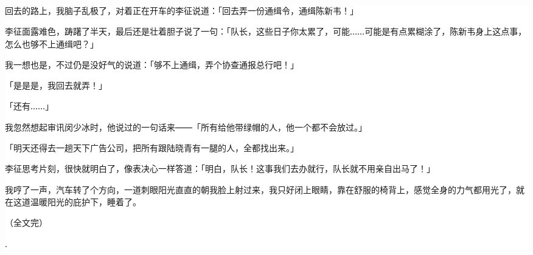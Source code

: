 回去的路上，我脑子乱极了，对着正在开车的李征说道：「回去弄一份通缉令，通缉陈新韦！」

李征面露难色，踌躇了半天，最后还是壮着胆子说了一句：「队长，这些日子你太累了，可能……可能是有点累糊涂了，陈新韦身上这点事，怎么也够不上通缉吧？」

我一想也是，不过仍是没好气的说道：「够不上通缉，弄个协查通报总行吧！」

「是是是，我回去就弄！」

「还有……」

我忽然想起审讯闵少冰时，他说过的一句话来——「所有给他带绿帽的人，他一个都不会放过。」

「明天还得去一趟天下广告公司，把所有跟陆晓青有一腿的人，全都找出来。」

李征思考片刻，很快就明白了，像表决心一样答道：「明白，队长！这事我们去办就行，队长就不用亲自出马了！」

我哼了一声，汽车转了个方向，一道刺眼阳光直直的朝我脸上射过来，我只好闭上眼睛，靠在舒服的椅背上，感觉全身的力气都用光了，就在这道温暖阳光的庇护下，睡着了。

（全文完）

.